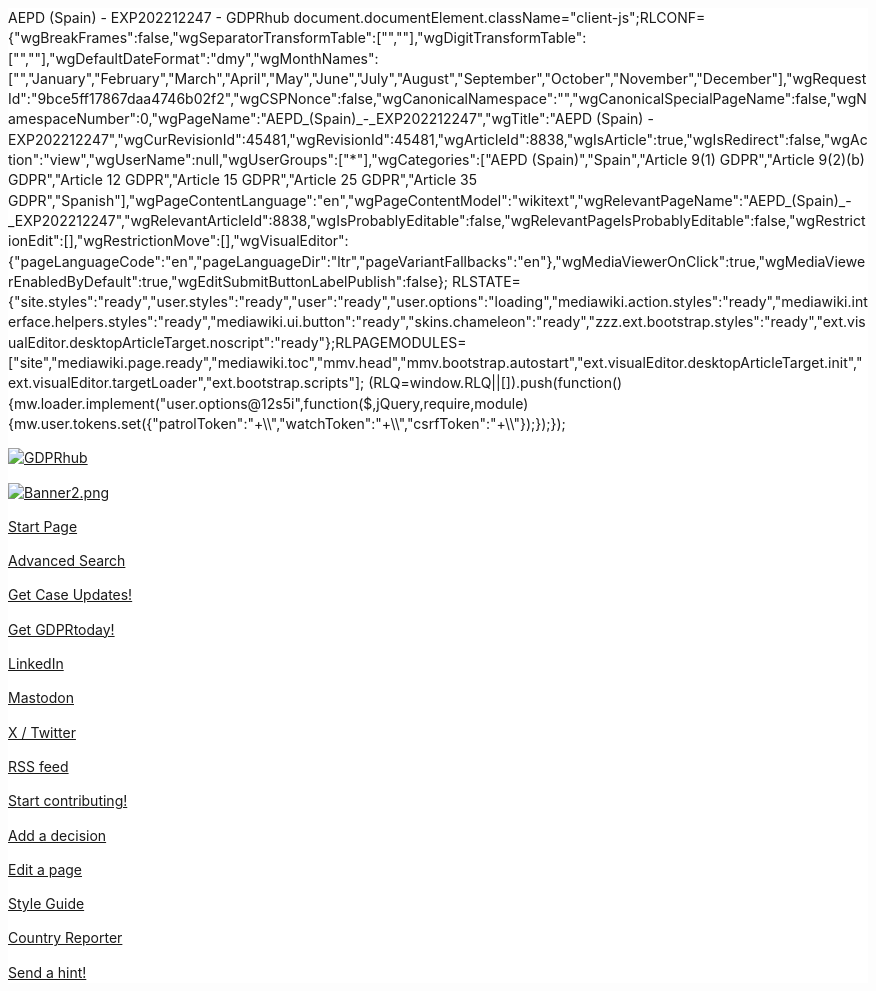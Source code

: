  AEPD (Spain) - EXP202212247 - GDPRhub document.documentElement.className="client-js";RLCONF={"wgBreakFrames":false,"wgSeparatorTransformTable":\["",""\],"wgDigitTransformTable":\["",""\],"wgDefaultDateFormat":"dmy","wgMonthNames":\["","January","February","March","April","May","June","July","August","September","October","November","December"\],"wgRequestId":"9bce5ff17867daa4746b02f2","wgCSPNonce":false,"wgCanonicalNamespace":"","wgCanonicalSpecialPageName":false,"wgNamespaceNumber":0,"wgPageName":"AEPD\_(Spain)\_-\_EXP202212247","wgTitle":"AEPD (Spain) - EXP202212247","wgCurRevisionId":45481,"wgRevisionId":45481,"wgArticleId":8838,"wgIsArticle":true,"wgIsRedirect":false,"wgAction":"view","wgUserName":null,"wgUserGroups":\["\*"\],"wgCategories":\["AEPD (Spain)","Spain","Article 9(1) GDPR","Article 9(2)(b) GDPR","Article 12 GDPR","Article 15 GDPR","Article 25 GDPR","Article 35 GDPR","Spanish"\],"wgPageContentLanguage":"en","wgPageContentModel":"wikitext","wgRelevantPageName":"AEPD\_(Spain)\_-\_EXP202212247","wgRelevantArticleId":8838,"wgIsProbablyEditable":false,"wgRelevantPageIsProbablyEditable":false,"wgRestrictionEdit":\[\],"wgRestrictionMove":\[\],"wgVisualEditor":{"pageLanguageCode":"en","pageLanguageDir":"ltr","pageVariantFallbacks":"en"},"wgMediaViewerOnClick":true,"wgMediaViewerEnabledByDefault":true,"wgEditSubmitButtonLabelPublish":false}; RLSTATE={"site.styles":"ready","user.styles":"ready","user":"ready","user.options":"loading","mediawiki.action.styles":"ready","mediawiki.interface.helpers.styles":"ready","mediawiki.ui.button":"ready","skins.chameleon":"ready","zzz.ext.bootstrap.styles":"ready","ext.visualEditor.desktopArticleTarget.noscript":"ready"};RLPAGEMODULES=\["site","mediawiki.page.ready","mediawiki.toc","mmv.head","mmv.bootstrap.autostart","ext.visualEditor.desktopArticleTarget.init","ext.visualEditor.targetLoader","ext.bootstrap.scripts"\]; (RLQ=window.RLQ||\[\]).push(function(){mw.loader.implement("user.options@12s5i",function($,jQuery,require,module){mw.user.tokens.set({"patrolToken":"+\\\\","watchToken":"+\\\\","csrfToken":"+\\\\"});});});                    

[![GDPRhub](/images/gdprhub_v5_150.png)](/index.php?title=Welcome_to_GDPRhub "Visit the main page")

[![Banner2.png](/images/5/57/Banner2.png)](https://gdprhub.eu/index.php?title=GDPRtoday)

[Start Page](/index.php?title=Welcome_to_GDPRhub)

[Advanced Search](/index.php?title=Advanced_Search)

[Get Case Updates!](#)

[Get GDPRtoday!](/index.php?title=GDPRtoday)

[LinkedIn](https://www.linkedin.com/showcase/gdprhub)

[Mastodon](https://mastodon.social/@GDPRhub)

[X / Twitter](https://www.twitter.com/GDPRhub)

[RSS feed](https://gdprhub.eu/index.php?title=Special:NewPages&feed=atom&hideredirs=1&limit=10&render=1)

[Start contributing!](#)

[Add a decision](/index.php?title=How_to_add_a_new_decision)

[Edit a page](/index.php?title=How_to_edit_a_page_on_GDPRhub)

[Style Guide](/index.php?title=GDPRhub_style_guide)

[Country Reporter](https://gdprmgmt.noyb.eu/become_country_reporter)

[Send a hint!](mailto:GDPRhub@noyb.eu?subject=GDPRhub%20-%20hint&body=Thank%20you%20for%20sending%20us%20a%20hint!%0A%0AIf%20you%20want%20to%20send%20us%20details%20about%20a%20case%20that%20is%20not%20on%20GDPRhub%20yet%2C%20please%20fill%20out%20the%20form%20below!%0AIf%20you%20want%20to%20send%20us%20any%20other%20information%2C%20just%20delete%20this%20text.%0A%0A%3D%3D%3D%20General%20Details%20%3D%3D%3D%0A%0ALink%20to%20the%20decision%20\(attach%20document%20if%20not%20public\)%3A%0ADPA%2FCourt%3A%0ACountry%3A%0ADate%3A%0A%0A%3D%3D%3D%20Factual%20Summary%20in%20English%20%3D%3D%3D%0A%0A-%3E%20What%20happened%20in%20this%20case%3F%0A%0A%3D%3D%3D%20Summary%20of%20the%20Dispute%20in%20English%20%3D%3D%3D%0A%0A-%3E%20What%20was%20the%20core%20dispute%20about%3F%0A%0A%3D%3D%3D%20Summary%20of%20the%20Holding%20in%20English%20%3D%3D%3D%0A%0A-%3E%20What%20is%20the%20core%20take%20away%20from%20the%20decision%3F%0A%0A%0AThank%20you%20for%20your%20support!%0Anoyb.eu%20team)
